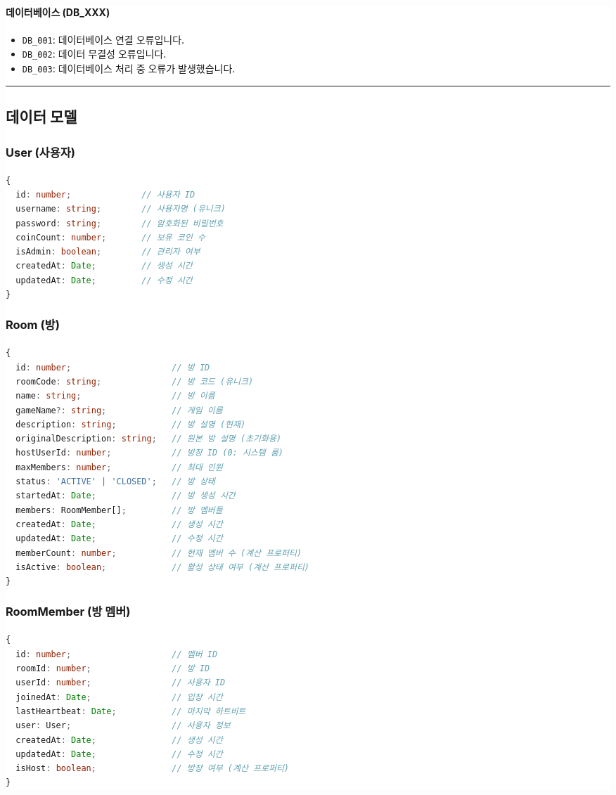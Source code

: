 #### 데이터베이스 (DB_XXX)
- `DB_001`: 데이터베이스 연결 오류입니다.
- `DB_002`: 데이터 무결성 오류입니다.
- `DB_003`: 데이터베이스 처리 중 오류가 발생했습니다.

---

## 데이터 모델

### User (사용자)

```typescript
{
  id: number;              // 사용자 ID
  username: string;        // 사용자명 (유니크)
  password: string;        // 암호화된 비밀번호
  coinCount: number;       // 보유 코인 수
  isAdmin: boolean;        // 관리자 여부
  createdAt: Date;         // 생성 시간
  updatedAt: Date;         // 수정 시간
}
```

### Room (방)

```typescript
{
  id: number;                    // 방 ID
  roomCode: string;              // 방 코드 (유니크)
  name: string;                  // 방 이름
  gameName?: string;             // 게임 이름
  description: string;           // 방 설명 (현재)
  originalDescription: string;   // 원본 방 설명 (초기화용)
  hostUserId: number;            // 방장 ID (0: 시스템 룸)
  maxMembers: number;            // 최대 인원
  status: 'ACTIVE' | 'CLOSED';   // 방 상태
  startedAt: Date;               // 방 생성 시간
  members: RoomMember[];         // 방 멤버들
  createdAt: Date;               // 생성 시간
  updatedAt: Date;               // 수정 시간
  memberCount: number;           // 현재 멤버 수 (계산 프로퍼티)
  isActive: boolean;             // 활성 상태 여부 (계산 프로퍼티)
}
```

### RoomMember (방 멤버)

```typescript
{
  id: number;                    // 멤버 ID
  roomId: number;                // 방 ID
  userId: number;                // 사용자 ID
  joinedAt: Date;                // 입장 시간
  lastHeartbeat: Date;           // 마지막 하트비트
  user: User;                    // 사용자 정보
  createdAt: Date;               // 생성 시간
  updatedAt: Date;               // 수정 시간
  isHost: boolean;               // 방장 여부 (계산 프로퍼티)
}
```
